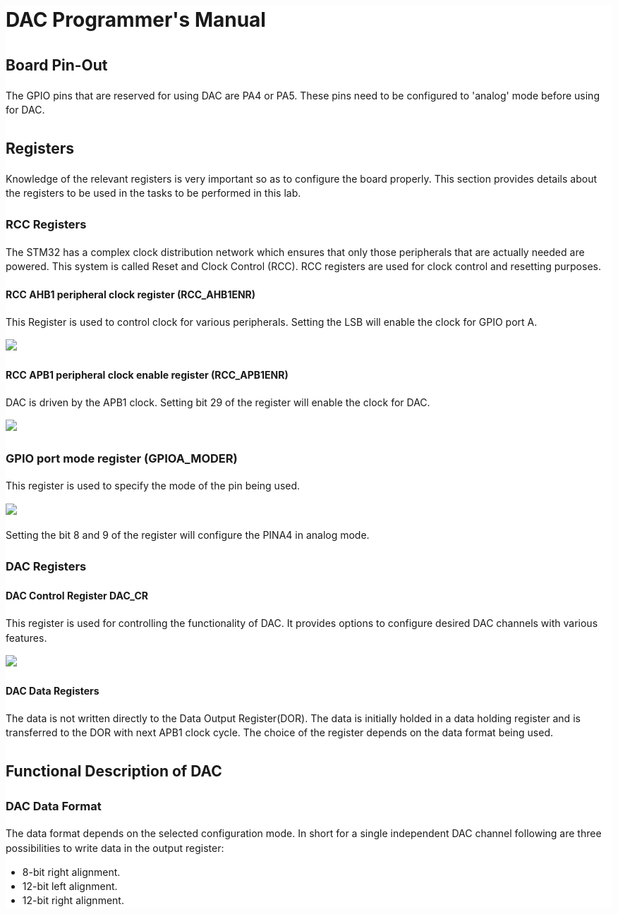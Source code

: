# DAC Programmer's Manual <a name="dac_man"></a>
## Board Pin-Out
The GPIO pins that are reserved for using DAC are PA4 or PA5. These pins need to be configured to 'analog' mode before using for DAC.
## Registers
Knowledge of the relevant registers is very important so as to configure the board properly. This section provides details about the registers to be used in the tasks to be performed in this lab.
### RCC Registers
The STM32 has a complex clock distribution network which ensures that only those peripherals that are actually needed are powered. This system is called Reset and Clock Control (RCC). RCC registers are used for clock control and resetting purposes.
#### RCC AHB1 peripheral clock register (RCC\_AHB1ENR)
This Register is used to control clock for various peripherals. Setting the LSB will enable the clock for GPIO port A.

<img src="https://github.com/Uthmanhere/EE423-EmbeddedSystems/blob/master/Lab02-ADCnDAC/img/gpioa.PNG" width="800"/>

#### RCC APB1 peripheral clock enable register (RCC\_APB1ENR)
DAC is driven by the APB1 clock. Setting bit 29 of the register will enable the clock for DAC.

<img src="https://github.com/Uthmanhere/EE423-EmbeddedSystems/blob/master/Lab02-ADCnDAC/img/DACEN.PNG" width="800"/>

### GPIO port mode register (GPIOA\_MODER)
This register is used to specify the mode of the pin being used.

<img src="https://github.com/Uthmanhere/EE423-EmbeddedSystems/blob/master/Lab02-ADCnDAC/img/port_mode.PNG" width="800"/>

Setting the bit 8 and 9 of the register will configure the PINA4 in analog mode. 
### DAC Registers
#### DAC Control Register DAC\_CR
This register is used for controlling the functionality of DAC. It provides options to configure desired DAC channels with various features. 

<img src="https://github.com/Uthmanhere/EE423-EmbeddedSystems/blob/master/Lab02-ADCnDAC/img/daccr.PNG" width="800"/>

#### DAC Data Registers
The data is not written directly to the Data Output Register(DOR). The data is initially holded in a data holding register and is transferred to the DOR with next APB1 clock cycle. The choice of the register depends on the data format being used.
## Functional Description of DAC
### DAC Data Format
The data format depends on the selected configuration mode. In short for a single independent DAC channel following are three possibilities to write data in the output register:
* 8-bit right alignment.
* 12-bit left alignment.
* 12-bit right alignment.
